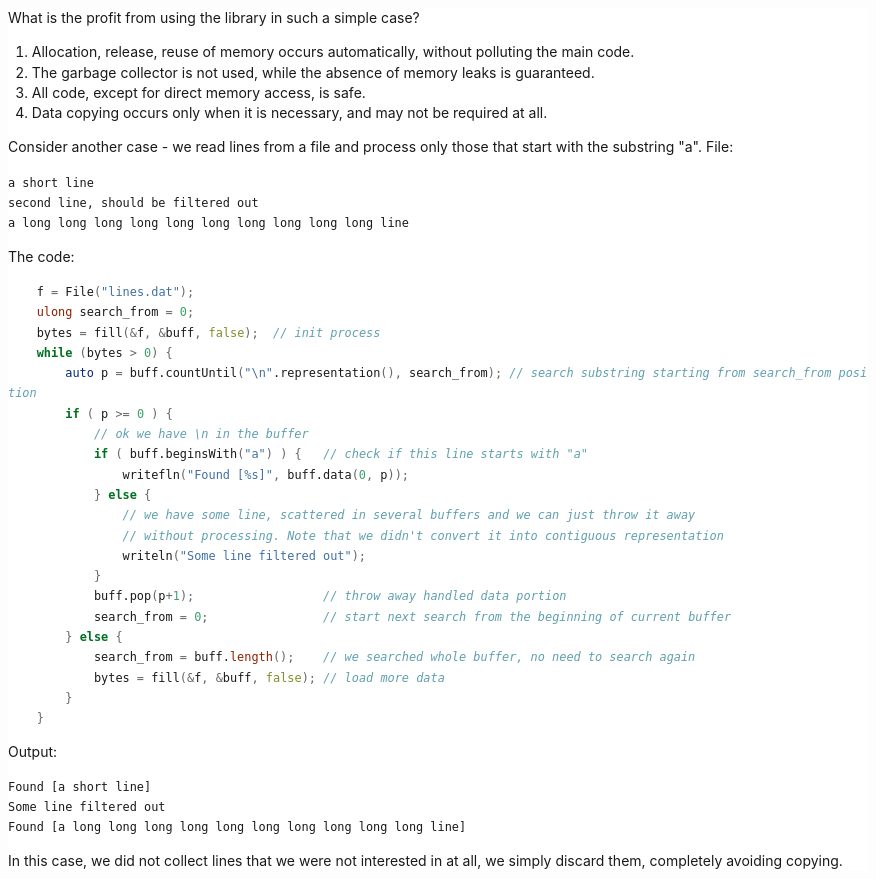 What is the profit from using the library in such a simple case?

 1. Allocation, release, reuse of memory occurs automatically, without polluting the main code.
 1. The garbage collector is not used, while the absence of memory leaks is guaranteed.
 1. All code, except for direct memory access, is safe.
 1. Data copying occurs only when it is necessary, and may not be required at all.

Consider another case - we read lines from a file and process only those that start with the substring "a".
File:

```
a short line
second line, should be filtered out
a long long long long long long long long long long line
```

The code:
```d
    f = File("lines.dat");
    ulong search_from = 0;
    bytes = fill(&f, &buff, false);  // init process
    while (bytes > 0) {
        auto p = buff.countUntil("\n".representation(), search_from); // search substring starting from search_from position
        if ( p >= 0 ) {
            // ok we have \n in the buffer
            if ( buff.beginsWith("a") ) {   // check if this line starts with "a"
                writefln("Found [%s]", buff.data(0, p));
            } else {
                // we have some line, scattered in several buffers and we can just throw it away
                // without processing. Note that we didn't convert it into contiguous representation
                writeln("Some line filtered out");
            }
            buff.pop(p+1);                  // throw away handled data portion
            search_from = 0;                // start next search from the beginning of current buffer
        } else {
            search_from = buff.length();    // we searched whole buffer, no need to search again
            bytes = fill(&f, &buff, false); // load more data
        }
    }

```

Output:
```
Found [a short line]
Some line filtered out
Found [a long long long long long long long long long long line]
```

In this case, we did not collect lines that we were not interested in at all, we simply discard them, completely avoiding copying.
